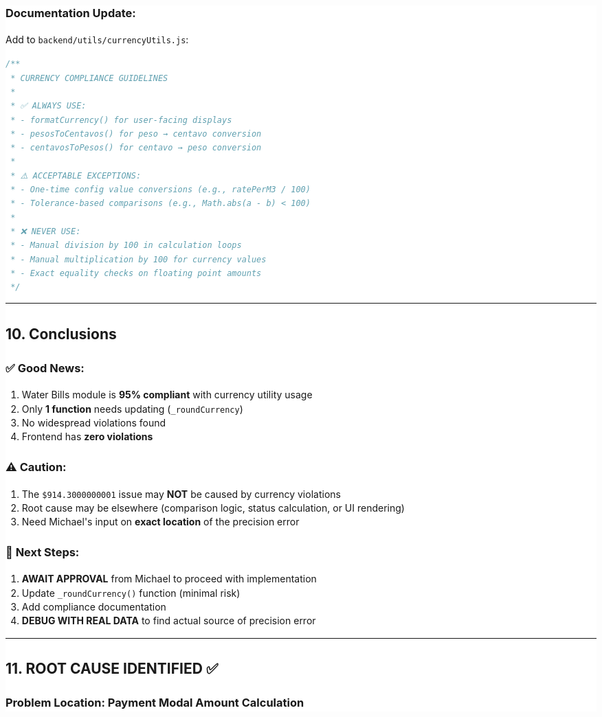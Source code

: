 ### Documentation Update:
Add to `backend/utils/currencyUtils.js`:
```javascript
/**
 * CURRENCY COMPLIANCE GUIDELINES
 * 
 * ✅ ALWAYS USE:
 * - formatCurrency() for user-facing displays
 * - pesosToCentavos() for peso → centavo conversion
 * - centavosToPesos() for centavo → peso conversion
 * 
 * ⚠️ ACCEPTABLE EXCEPTIONS:
 * - One-time config value conversions (e.g., ratePerM3 / 100)
 * - Tolerance-based comparisons (e.g., Math.abs(a - b) < 100)
 * 
 * ❌ NEVER USE:
 * - Manual division by 100 in calculation loops
 * - Manual multiplication by 100 for currency values
 * - Exact equality checks on floating point amounts
 */
```

---

## 10. Conclusions

### ✅ **Good News:**
1. Water Bills module is **95% compliant** with currency utility usage
2. Only **1 function** needs updating (`_roundCurrency`)
3. No widespread violations found
4. Frontend has **zero violations**

### ⚠️ **Caution:**
1. The `$914.3000000001` issue may **NOT** be caused by currency violations
2. Root cause may be elsewhere (comparison logic, status calculation, or UI rendering)
3. Need Michael's input on **exact location** of the precision error

### 🎯 **Next Steps:**
1. **AWAIT APPROVAL** from Michael to proceed with implementation
2. Update `_roundCurrency()` function (minimal risk)
3. Add compliance documentation
4. **DEBUG WITH REAL DATA** to find actual source of precision error

---

## 11. ROOT CAUSE IDENTIFIED ✅

### **Problem Location:** Payment Modal Amount Calculation

